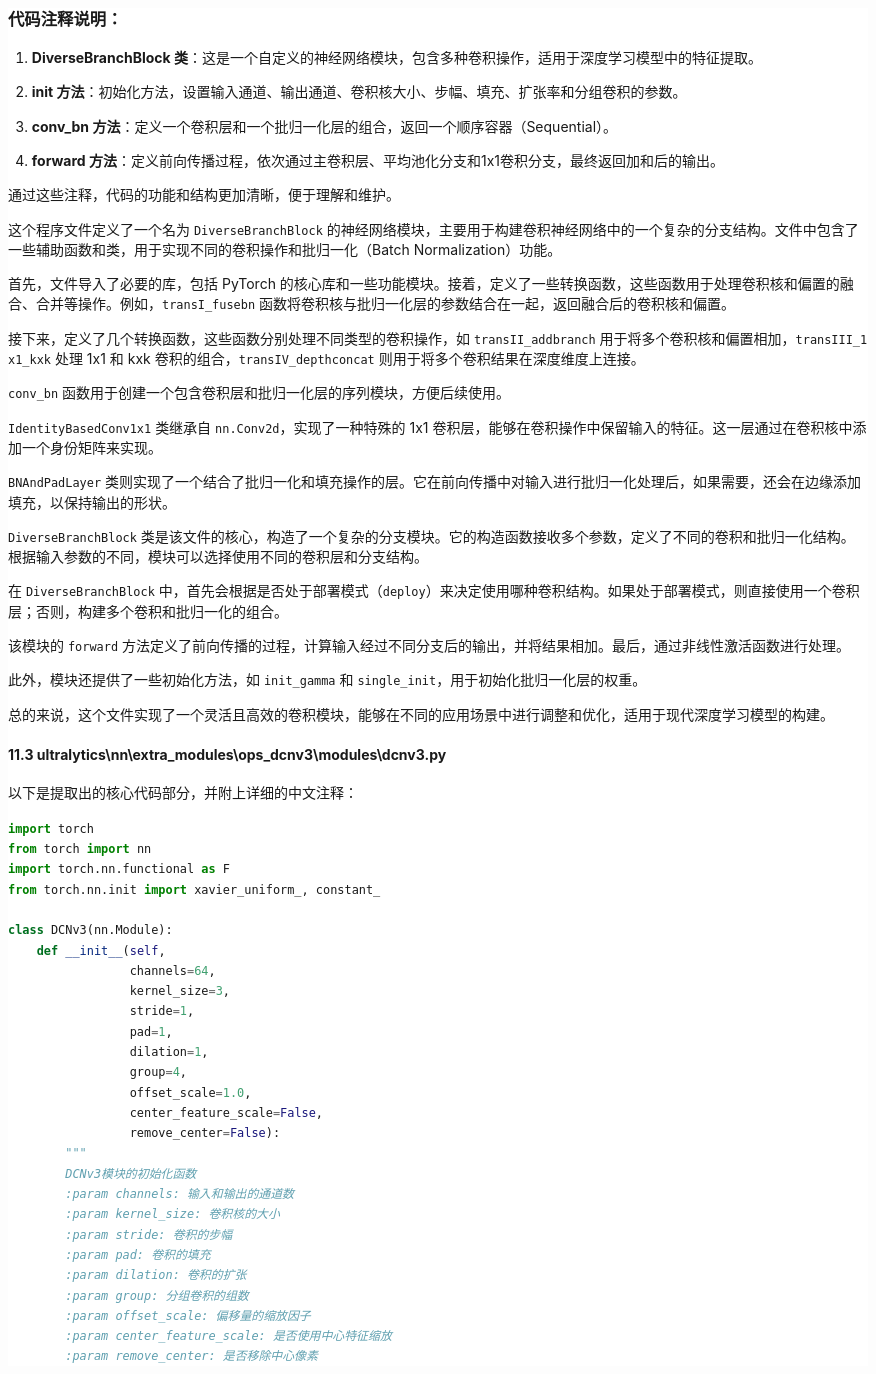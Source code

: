 ### 代码注释说明：

1. **DiverseBranchBlock 类**：这是一个自定义的神经网络模块，包含多种卷积操作，适用于深度学习模型中的特征提取。

2. **__init__ 方法**：初始化方法，设置输入通道、输出通道、卷积核大小、步幅、填充、扩张率和分组卷积的参数。

3. **conv_bn 方法**：定义一个卷积层和一个批归一化层的组合，返回一个顺序容器（Sequential）。

4. **forward 方法**：定义前向传播过程，依次通过主卷积层、平均池化分支和1x1卷积分支，最终返回加和后的输出。

通过这些注释，代码的功能和结构更加清晰，便于理解和维护。

这个程序文件定义了一个名为 `DiverseBranchBlock` 的神经网络模块，主要用于构建卷积神经网络中的一个复杂的分支结构。文件中包含了一些辅助函数和类，用于实现不同的卷积操作和批归一化（Batch Normalization）功能。

首先，文件导入了必要的库，包括 PyTorch 的核心库和一些功能模块。接着，定义了一些转换函数，这些函数用于处理卷积核和偏置的融合、合并等操作。例如，`transI_fusebn` 函数将卷积核与批归一化层的参数结合在一起，返回融合后的卷积核和偏置。

接下来，定义了几个转换函数，这些函数分别处理不同类型的卷积操作，如 `transII_addbranch` 用于将多个卷积核和偏置相加，`transIII_1x1_kxk` 处理 1x1 和 kxk 卷积的组合，`transIV_depthconcat` 则用于将多个卷积结果在深度维度上连接。

`conv_bn` 函数用于创建一个包含卷积层和批归一化层的序列模块，方便后续使用。

`IdentityBasedConv1x1` 类继承自 `nn.Conv2d`，实现了一种特殊的 1x1 卷积层，能够在卷积操作中保留输入的特征。这一层通过在卷积核中添加一个身份矩阵来实现。

`BNAndPadLayer` 类则实现了一个结合了批归一化和填充操作的层。它在前向传播中对输入进行批归一化处理后，如果需要，还会在边缘添加填充，以保持输出的形状。

`DiverseBranchBlock` 类是该文件的核心，构造了一个复杂的分支模块。它的构造函数接收多个参数，定义了不同的卷积和批归一化结构。根据输入参数的不同，模块可以选择使用不同的卷积层和分支结构。

在 `DiverseBranchBlock` 中，首先会根据是否处于部署模式（`deploy`）来决定使用哪种卷积结构。如果处于部署模式，则直接使用一个卷积层；否则，构建多个卷积和批归一化的组合。

该模块的 `forward` 方法定义了前向传播的过程，计算输入经过不同分支后的输出，并将结果相加。最后，通过非线性激活函数进行处理。

此外，模块还提供了一些初始化方法，如 `init_gamma` 和 `single_init`，用于初始化批归一化层的权重。

总的来说，这个文件实现了一个灵活且高效的卷积模块，能够在不同的应用场景中进行调整和优化，适用于现代深度学习模型的构建。

#### 11.3 ultralytics\nn\extra_modules\ops_dcnv3\modules\dcnv3.py

以下是提取出的核心代码部分，并附上详细的中文注释：

```python
import torch
from torch import nn
import torch.nn.functional as F
from torch.nn.init import xavier_uniform_, constant_

class DCNv3(nn.Module):
    def __init__(self,
                 channels=64,
                 kernel_size=3,
                 stride=1,
                 pad=1,
                 dilation=1,
                 group=4,
                 offset_scale=1.0,
                 center_feature_scale=False,
                 remove_center=False):
        """
        DCNv3模块的初始化函数
        :param channels: 输入和输出的通道数
        :param kernel_size: 卷积核的大小
        :param stride: 卷积的步幅
        :param pad: 卷积的填充
        :param dilation: 卷积的扩张
        :param group: 分组卷积的组数
        :param offset_scale: 偏移量的缩放因子
        :param center_feature_scale: 是否使用中心特征缩放
        :param remove_center: 是否移除中心像素
```
